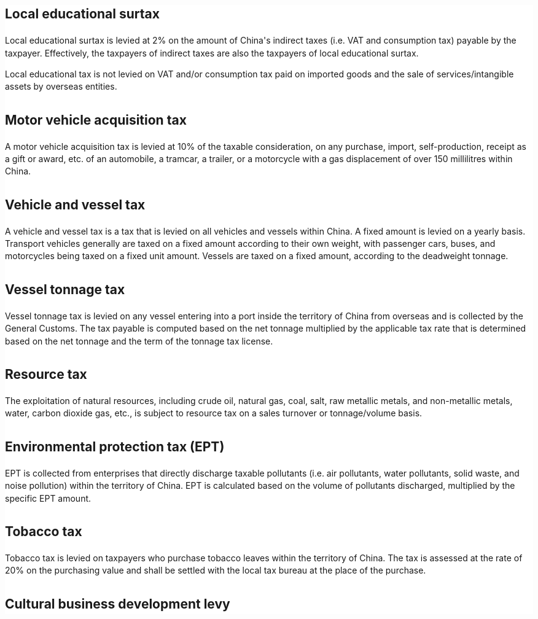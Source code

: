 ## Local educational surtax

Local educational surtax is levied at 2% on the amount of China's indirect taxes (i.e. VAT and consumption tax) payable by the taxpayer. Effectively, the taxpayers of indirect taxes are also the taxpayers of local educational surtax.

Local educational tax is not levied on VAT and/or consumption tax paid on imported goods and the sale of services/intangible assets by overseas entities.

## Motor vehicle acquisition tax

A motor vehicle acquisition tax is levied at 10% of the taxable consideration, on any purchase, import, self-production, receipt as a gift or award, etc. of an automobile, a tramcar, a trailer, or a motorcycle with a gas displacement of over 150 millilitres within China.

## Vehicle and vessel tax

A vehicle and vessel tax is a tax that is levied on all vehicles and vessels within China. A fixed amount is levied on a yearly basis. Transport vehicles generally are taxed on a fixed amount according to their own weight, with passenger cars, buses, and motorcycles being taxed on a fixed unit amount. Vessels are taxed on a fixed amount, according to the deadweight tonnage.

## Vessel tonnage tax

Vessel tonnage tax is levied on any vessel entering into a port inside the territory of China from overseas and is collected by the General Customs. The tax payable is computed based on the net tonnage multiplied by the applicable tax rate that is determined based on the net tonnage and the term of the tonnage tax license.

## Resource tax

The exploitation of natural resources, including crude oil, natural gas, coal, salt, raw metallic metals, and non-metallic metals, water, carbon dioxide gas, etc., is subject to resource tax on a sales turnover or tonnage/volume basis.

## Environmental protection tax (EPT)

EPT is collected from enterprises that directly discharge taxable pollutants (i.e. air pollutants, water pollutants, solid waste, and noise pollution) within the territory of China. EPT is calculated based on the volume of pollutants discharged, multiplied by the specific EPT amount.

## Tobacco tax

Tobacco tax is levied on taxpayers who purchase tobacco leaves within the territory of China. The tax is assessed at the rate of 20% on the purchasing value and shall be settled with the local tax bureau at the place of the purchase.

## Cultural business development levy
